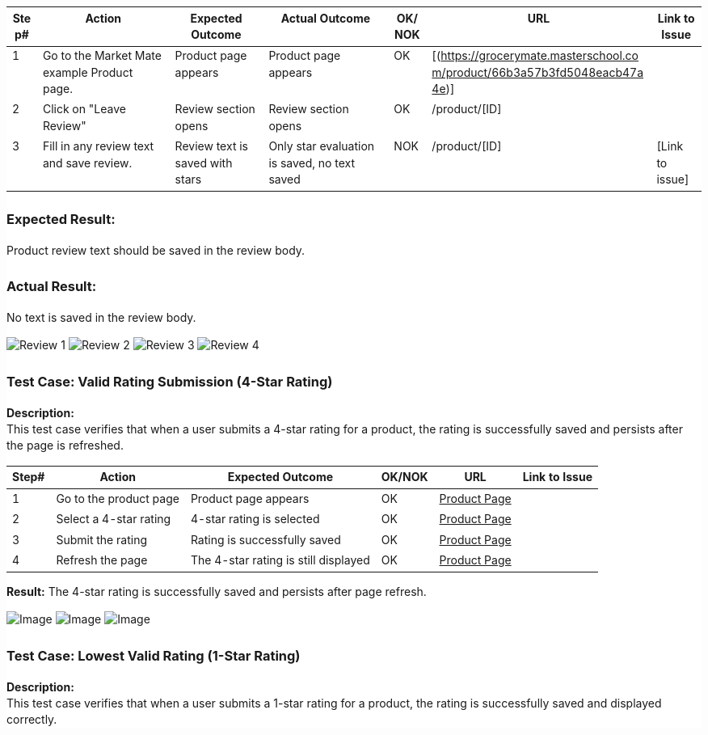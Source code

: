 | Step# | Action | Expected Outcome | Actual Outcome | OK/NOK | URL | Link to Issue |  
|-------|--------|-----------------|----------------|--------|-----|--------------|  
| 1 | Go to the Market Mate example Product page. | Product page appears | Product page appears | OK | [(https://grocerymate.masterschool.com/product/66b3a57b3fd5048eacb47a4e)] | |  
| 2 | Click on "Leave Review" | Review section opens | Review section opens | OK | /product/[ID] | |  
| 3 | Fill in any review text and save review. | Review text is saved with stars | Only star evaluation is saved, no text saved | NOK | /product/[ID] | [Link to issue] |  

### Expected Result:  
Product review text should be saved in the review body.

### Actual Result:  
No text is saved in the review body.


![Review 1](https://github.com/user-attachments/assets/a802242b-d7d8-4915-aab5-cd1e98f94fbd)
![Review 2](https://github.com/user-attachments/assets/1029bea2-4d18-470b-90d1-9d5b6e31057f)
![Review 3](https://github.com/user-attachments/assets/ca3dfb46-4048-49be-8629-758ebbf4327d)
![Review 4](https://github.com/user-attachments/assets/364a39e5-2799-4bc8-9464-214ab28e0f34)



### Test Case: Valid Rating Submission (4-Star Rating)

**Description:**  
This test case verifies that when a user submits a 4-star rating for a product, the rating is successfully saved and persists after the page is refreshed.

| Step# | Action                                        | Expected Outcome                                | OK/NOK | URL                                          | Link to Issue |
|-------|-----------------------------------------------|------------------------------------------------|--------|----------------------------------------------|---------------|
| 1     | Go to the product page                        | Product page appears                            | OK     | [Product Page](https://grocerymate.masterschool.com/product/66b3a57b3fd5048eacb47a4e) |               |
| 2     | Select a 4-star rating                        | 4-star rating is selected                       | OK     | [Product Page](https://grocerymate.masterschool.com/product/66b3a57b3fd5048eacb47a4e) |               |
| 3     | Submit the rating                             | Rating is successfully saved                    | OK     | [Product Page](https://grocerymate.masterschool.com/product/66b3a57b3fd5048eacb47a4e) |               |
| 4     | Refresh the page                              | The 4-star rating is still displayed            | OK     | [Product Page](https://grocerymate.masterschool.com/product/66b3a57b3fd5048eacb47a4e) |               |

**Result:** The 4-star rating is successfully saved and persists after page refresh.



![Image](https://github.com/user-attachments/assets/81af3235-a687-43a9-b1db-a574e75aa4e3)
![Image](https://github.com/user-attachments/assets/dcc53a49-16c7-4f7a-ac5b-f431d126a5d8)
![Image](https://github.com/user-attachments/assets/71c1bc8f-290d-4cc0-b335-a38497b456a2)



### Test Case: Lowest Valid Rating (1-Star Rating)

**Description:**  
This test case verifies that when a user submits a 1-star rating for a product, the rating is successfully saved and displayed correctly.
